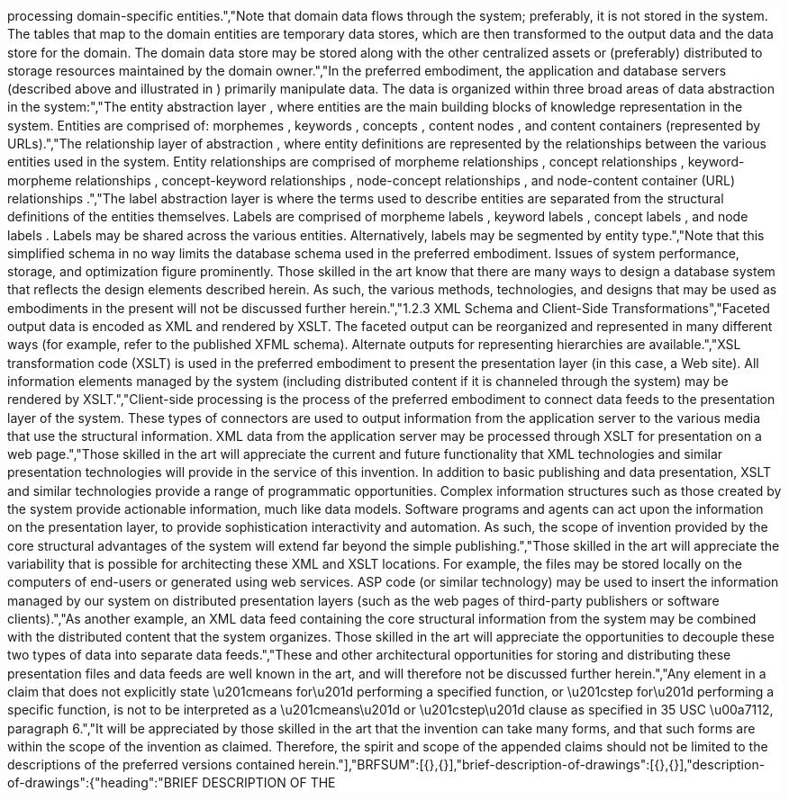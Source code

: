 processing domain-specific entities.","Note that domain data flows through the system; preferably, it is not stored in the system. The tables that map to the domain entities are temporary data stores, which are then transformed to the output data and the data store for the domain. The domain data store may be stored along with the other centralized assets or (preferably) distributed to storage resources maintained by the domain owner.","In the preferred embodiment, the application and database servers (described above and illustrated in ) primarily manipulate data. The data is organized within three broad areas of data abstraction in the system:","The entity abstraction layer , where entities are the main building blocks of knowledge representation in the system. Entities are comprised of: morphemes , keywords , concepts , content nodes , and content containers  (represented by URLs).","The relationship layer of abstraction , where entity definitions are represented by the relationships between the various entities used in the system. Entity relationships are comprised of morpheme relationships , concept relationships , keyword-morpheme relationships , concept-keyword relationships , node-concept relationships , and node-content container (URL) relationships .","The label abstraction layer  is where the terms used to describe entities are separated from the structural definitions of the entities themselves. Labels  are comprised of morpheme labels , keyword labels , concept labels , and node labels . Labels may be shared across the various entities. Alternatively, labels may be segmented by entity type.","Note that this simplified schema in no way limits the database schema used in the preferred embodiment. Issues of system performance, storage, and optimization figure prominently. Those skilled in the art know that there are many ways to design a database system that reflects the design elements described herein. As such, the various methods, technologies, and designs that may be used as embodiments in the present will not be discussed further herein.","1.2.3 XML Schema and Client-Side Transformations","Faceted output data is encoded as XML and rendered by XSLT. The faceted output can be reorganized and represented in many different ways (for example, refer to the published XFML schema). Alternate outputs for representing hierarchies are available.","XSL transformation code (XSLT) is used in the preferred embodiment to present the presentation layer (in this case, a Web site). All information elements managed by the system (including distributed content if it is channeled through the system) may be rendered by XSLT.","Client-side processing is the process of the preferred embodiment to connect data feeds to the presentation layer of the system. These types of connectors are used to output information from the application server to the various media that use the structural information. XML data from the application server may be processed through XSLT for presentation on a web page.","Those skilled in the art will appreciate the current and future functionality that XML technologies and similar presentation technologies will provide in the service of this invention. In addition to basic publishing and data presentation, XSLT and similar technologies provide a range of programmatic opportunities. Complex information structures such as those created by the system provide actionable information, much like data models. Software programs and agents can act upon the information on the presentation layer, to provide sophistication interactivity and automation. As such, the scope of invention provided by the core structural advantages of the system will extend far beyond the simple publishing.","Those skilled in the art will appreciate the variability that is possible for architecting these XML and XSLT locations. For example, the files may be stored locally on the computers of end-users or generated using web services. ASP code (or similar technology) may be used to insert the information managed by our system on distributed presentation layers (such as the web pages of third-party publishers or software clients).","As another example, an XML data feed containing the core structural information from the system may be combined with the distributed content that the system organizes. Those skilled in the art will appreciate the opportunities to decouple these two types of data into separate data feeds.","These and other architectural opportunities for storing and distributing these presentation files and data feeds are well known in the art, and will therefore not be discussed further herein.","Any element in a claim that does not explicitly state \u201cmeans for\u201d performing a specified function, or \u201cstep for\u201d performing a specific function, is not to be interpreted as a \u201cmeans\u201d or \u201cstep\u201d clause as specified in 35 USC \u00a7112, paragraph 6.","It will be appreciated by those skilled in the art that the invention can take many forms, and that such forms are within the scope of the invention as claimed. Therefore, the spirit and scope of the appended claims should not be limited to the descriptions of the preferred versions contained herein."],"BRFSUM":[{},{}],"brief-description-of-drawings":[{},{}],"description-of-drawings":{"heading":"BRIEF DESCRIPTION OF THE
